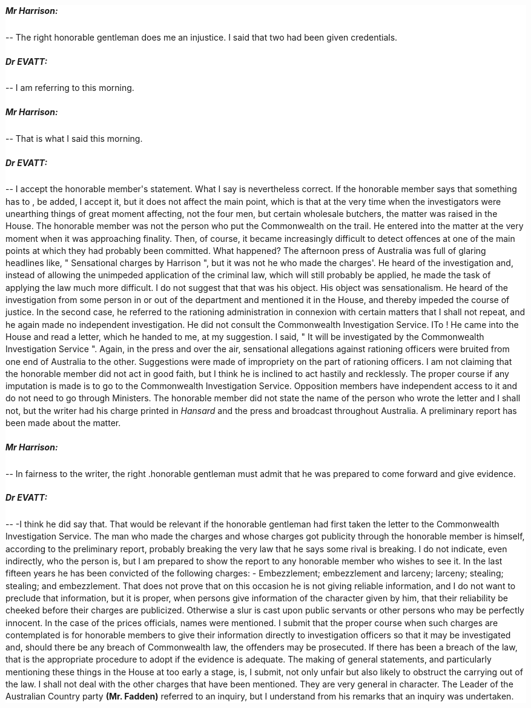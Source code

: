 ##### Mr Harrison:

-- The right honorable gentleman does me an injustice. I said that two had been given credentials. 

##### Dr EVATT:

-- I am referring to this morning. 

##### Mr Harrison:

-- That is what I said this morning. 

##### Dr EVATT:

-- I accept the honorable member's statement. What I say is nevertheless correct. If the honorable member says that something has  to , be added, I accept it, but it does not affect the main point, which is that at the very time when the investigators were unearthing things of great moment affecting, not the four men, but certain wholesale butchers, the matter was raised in the House. The honorable member was not the person who put the Commonwealth on the trail. He entered into the matter at the very moment when it was approaching finality. Then, of course, it became increasingly difficult to detect offences at one of the main points at which they had probably been committed. What happened? The afternoon press of Australia was full of glaring headlines like, " Sensational charges by Harrison ", but it was not he who made the charges'. He heard of the investigation and, instead of allowing the unimpeded application of the criminal law, which will still probably be applied, he made the task of applying the law much more difficult. I do not suggest that that was his object.  His  object was sensationalism. He heard of the investigation from some person in or out of the department and mentioned it in the House, and thereby impeded the course of justice. In the second case, he referred to the rationing administration in connexion with certain matters that I shall not repeat, and he again made no independent investigation. He did not consult the Commonwealth Investigation Service. ITo ! He came into the House and read a letter, which he handed to me, at my suggestion. I said, " It will be investigated by the Commonwealth Investigation Service ". Again, in the press and over the air, sensational allegations against rationing officers were bruited from one end of Australia to the other. Suggestions were made of impropriety on the part of rationing officers. I am not claiming that the honorable member did not act in good faith, but I think he is inclined to act hastily and recklessly. The proper course if any imputation is made is to go to the Commonwealth Investigation Service. Opposition members have independent access to it and do not need to go through Ministers. The honorable member did not state the name of the person who wrote the letter and I shall not, but the writer had his charge printed in  *Hansard*  and the press and broadcast throughout Australia. A preliminary report has been made about the matter. 

##### Mr Harrison:

-- In fairness to the writer, the right .honorable gentleman must admit that he was prepared to come forward and give evidence. 

##### Dr EVATT:

-- -I think he did say that. That would be relevant if the honorable gentleman had first taken the letter to the Commonwealth Investigation Service. The man who made the charges and whose charges got publicity through the honorable member is himself, according to the preliminary report, probably breaking the very law that he says some rival is breaking. I do not indicate, even indirectly, who the person is, but I am prepared to show the report to any honorable member who wishes to see it. In the last fifteen years he has been convicted of the following charges: - Embezzlement; embezzlement and larceny; larceny; stealing; stealing; and embezzlement. That does not prove that on this occasion he is not giving reliable  information, and I do not want to preclude that information, but it is proper, when persons give information of the character given by him, that their reliability be cheeked before their charges are publicized. Otherwise a slur is cast upon public servants or other persons who may be perfectly innocent. In the case of the prices officials, names were mentioned. I submit that the proper course when such charges are contemplated is for honorable members to give their information directly to investigation officers so that it may be investigated and, should there be any breach of Commonwealth law, the offenders may be prosecuted. If there has been a breach of the law, that is the appropriate procedure to adopt if the evidence is adequate. The making of general statements, and particularly mentioning these things in the House at too early a stage, is, I submit, not only unfair but also likely to obstruct the carrying out of the law. I shall not deal with the other charges that have been mentioned. They are very general in character. The Leader of the Australian Country party  **(Mr. Fadden)**  referred to an inquiry, but I understand from his remarks that an inquiry was undertaken. 